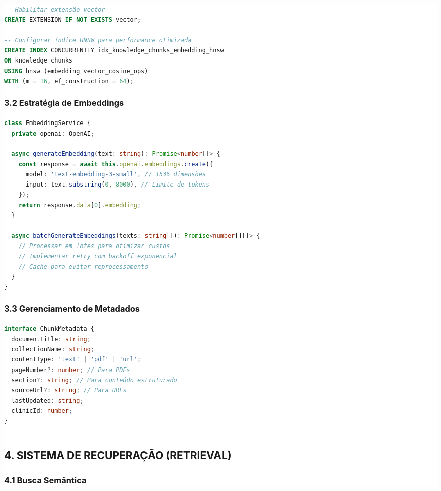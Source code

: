 ```sql
-- Habilitar extensão vector
CREATE EXTENSION IF NOT EXISTS vector;

-- Configurar índice HNSW para performance otimizada
CREATE INDEX CONCURRENTLY idx_knowledge_chunks_embedding_hnsw 
ON knowledge_chunks 
USING hnsw (embedding vector_cosine_ops) 
WITH (m = 16, ef_construction = 64);
```

### 3.2 Estratégia de Embeddings

```typescript
class EmbeddingService {
  private openai: OpenAI;
  
  async generateEmbedding(text: string): Promise<number[]> {
    const response = await this.openai.embeddings.create({
      model: 'text-embedding-3-small', // 1536 dimensões
      input: text.substring(0, 8000), // Limite de tokens
    });
    return response.data[0].embedding;
  }
  
  async batchGenerateEmbeddings(texts: string[]): Promise<number[][]> {
    // Processar em lotes para otimizar custos
    // Implementar retry com backoff exponencial
    // Cache para evitar reprocessamento
  }
}
```

### 3.3 Gerenciamento de Metadados

```typescript
interface ChunkMetadata {
  documentTitle: string;
  collectionName: string;
  contentType: 'text' | 'pdf' | 'url';
  pageNumber?: number; // Para PDFs
  section?: string; // Para conteúdo estruturado
  sourceUrl?: string; // Para URLs
  lastUpdated: string;
  clinicId: number;
}
```

---

## 4. SISTEMA DE RECUPERAÇÃO (RETRIEVAL)

### 4.1 Busca Semântica
